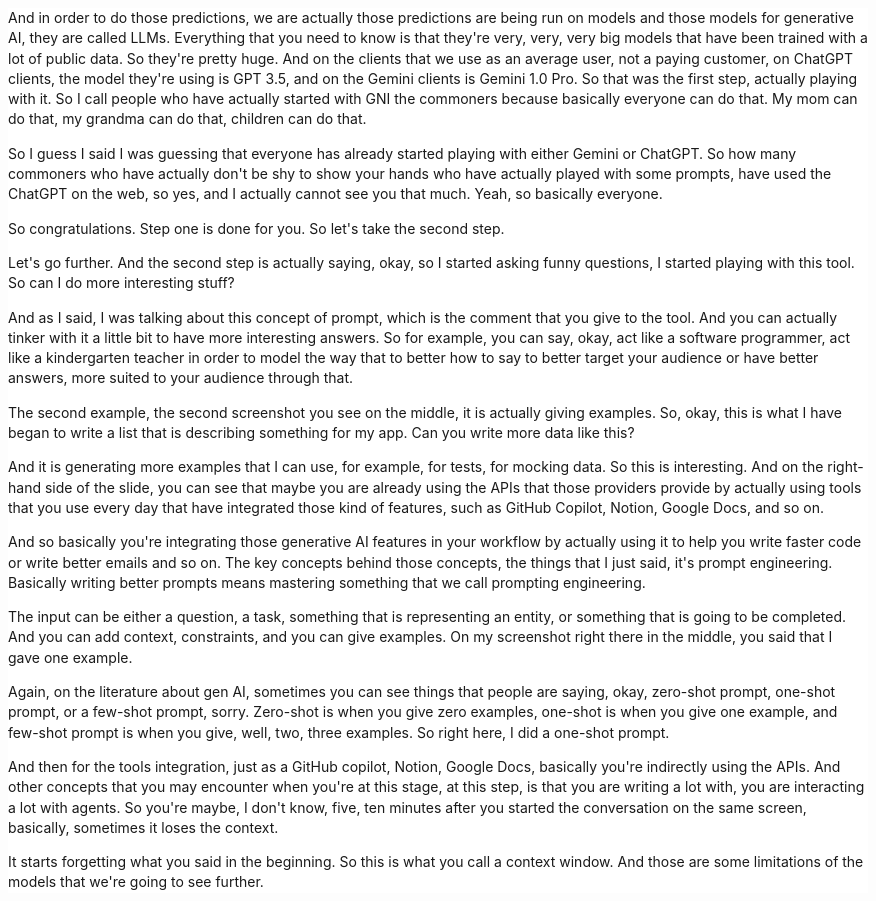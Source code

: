 And in order to do those predictions, we are actually those predictions are being run on models and those models for generative AI, they are called LLMs. Everything that you need to know is that they're very, very, very big models that have been trained with a lot of public data. So they're pretty huge. And on the clients that we use as an average user, not a paying customer, on ChatGPT clients, the model they're using is GPT 3.5, and on the Gemini clients is Gemini 1.0 Pro. So that was the first step, actually playing with it. So I call people who have actually started with GNI the commoners because basically everyone can do that. My mom can do that, my grandma can do that, children can do that.

So I guess I said I was guessing that everyone has already started playing with either Gemini or ChatGPT. So how many commoners who have actually don't be shy to show your hands who have actually played with some prompts, have used the ChatGPT on the web, so yes, and I actually cannot see you that much. Yeah, so basically everyone.

So congratulations. Step one is done for you. So let's take the second step.

Let's go further. And the second step is actually saying, okay, so I started asking funny questions, I started playing with this tool. So can I do more interesting stuff?

And as I said, I was talking about this concept of prompt, which is the comment that you give to the tool. And you can actually tinker with it a little bit to have more interesting answers. So for example, you can say, okay, act like a software programmer, act like a kindergarten teacher in order to model the way that to better how to say to better target your audience or have better answers, more suited to your audience through that.

The second example, the second screenshot you see on the middle, it is actually giving examples. So, okay, this is what I have began to write a list that is describing something for my app. Can you write more data like this?

And it is generating more examples that I can use, for example, for tests, for mocking data. So this is interesting. And on the right-hand side of the slide, you can see that maybe you are already using the APIs that those providers provide by actually using tools that you use every day that have integrated those kind of features, such as GitHub Copilot, Notion, Google Docs, and so on.

And so basically you're integrating those generative AI features in your workflow by actually using it to help you write faster code or write better emails and so on. The key concepts behind those concepts, the things that I just said, it's prompt engineering. Basically writing better prompts means mastering something that we call prompting engineering.

The input can be either a question, a task, something that is representing an entity, or something that is going to be completed. And you can add context, constraints, and you can give examples. On my screenshot right there in the middle, you said that I gave one example.

Again, on the literature about gen AI, sometimes you can see things that people are saying, okay, zero-shot prompt, one-shot prompt, or a few-shot prompt, sorry. Zero-shot is when you give zero examples, one-shot is when you give one example, and few-shot prompt is when you give, well, two, three examples. So right here, I did a one-shot prompt.

And then for the tools integration, just as a GitHub copilot, Notion, Google Docs, basically you're indirectly using the APIs. And other concepts that you may encounter when you're at this stage, at this step, is that you are writing a lot with, you are interacting a lot with agents. So you're maybe, I don't know, five, ten minutes after you started the conversation on the same screen, basically, sometimes it loses the context.

It starts forgetting what you said in the beginning. So this is what you call a context window. And those are some limitations of the models that we're going to see further.

